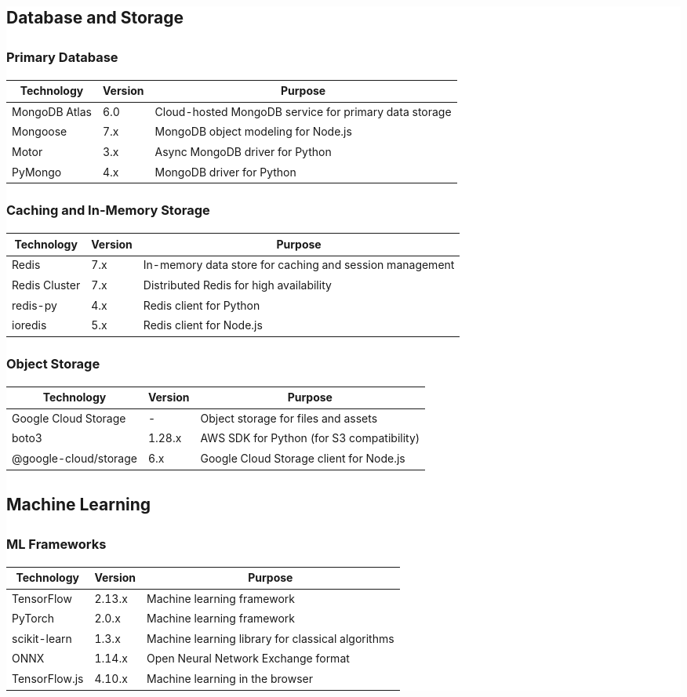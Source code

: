 ## Database and Storage

### Primary Database

| Technology | Version | Purpose |
|------------|---------|---------|
| MongoDB Atlas | 6.0 | Cloud-hosted MongoDB service for primary data storage |
| Mongoose | 7.x | MongoDB object modeling for Node.js |
| Motor | 3.x | Async MongoDB driver for Python |
| PyMongo | 4.x | MongoDB driver for Python |

### Caching and In-Memory Storage

| Technology | Version | Purpose |
|------------|---------|---------|
| Redis | 7.x | In-memory data store for caching and session management |
| Redis Cluster | 7.x | Distributed Redis for high availability |
| redis-py | 4.x | Redis client for Python |
| ioredis | 5.x | Redis client for Node.js |

### Object Storage

| Technology | Version | Purpose |
|------------|---------|---------|
| Google Cloud Storage | - | Object storage for files and assets |
| boto3 | 1.28.x | AWS SDK for Python (for S3 compatibility) |
| @google-cloud/storage | 6.x | Google Cloud Storage client for Node.js |

## Machine Learning

### ML Frameworks

| Technology | Version | Purpose |
|------------|---------|---------|
| TensorFlow | 2.13.x | Machine learning framework |
| PyTorch | 2.0.x | Machine learning framework |
| scikit-learn | 1.3.x | Machine learning library for classical algorithms |
| ONNX | 1.14.x | Open Neural Network Exchange format |
| TensorFlow.js | 4.10.x | Machine learning in the browser |

